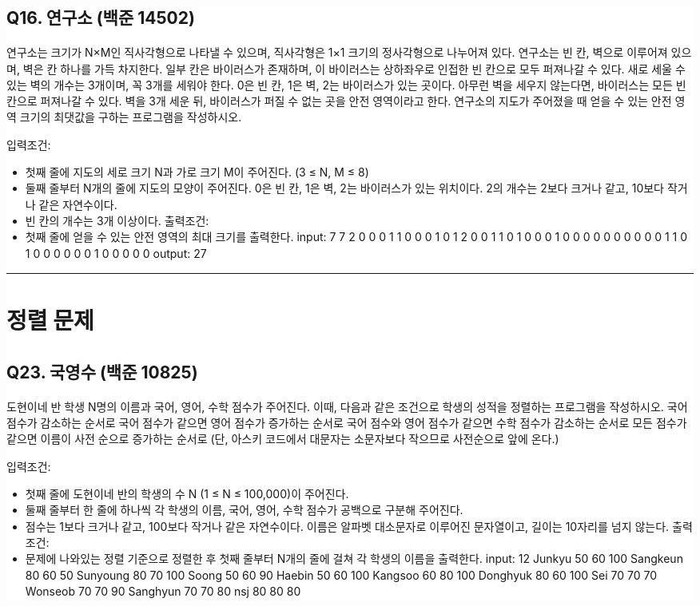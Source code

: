 
## Q16. 연구소 (백준 14502)

연구소는 크기가 N×M인 직사각형으로 나타낼 수 있으며, 직사각형은 1×1 크기의 정사각형으로 나누어져 있다. 연구소는 빈 칸, 벽으로 이루어져 있으며, 벽은 칸 하나를 가득 차지한다. 
일부 칸은 바이러스가 존재하며, 이 바이러스는 상하좌우로 인접한 빈 칸으로 모두 퍼져나갈 수 있다. 새로 세울 수 있는 벽의 개수는 3개이며, 꼭 3개를 세워야 한다.
0은 빈 칸, 1은 벽, 2는 바이러스가 있는 곳이다. 아무런 벽을 세우지 않는다면, 바이러스는 모든 빈 칸으로 퍼져나갈 수 있다.
벽을 3개 세운 뒤, 바이러스가 퍼질 수 없는 곳을 안전 영역이라고 한다.
연구소의 지도가 주어졌을 때 얻을 수 있는 안전 영역 크기의 최댓값을 구하는 프로그램을 작성하시오.

입력조건:
* 첫째 줄에 지도의 세로 크기 N과 가로 크기 M이 주어진다. (3 ≤ N, M ≤ 8)
* 둘째 줄부터 N개의 줄에 지도의 모양이 주어진다. 0은 빈 칸, 1은 벽, 2는 바이러스가 있는 위치이다. 2의 개수는 2보다 크거나 같고, 10보다 작거나 같은 자연수이다.
* 빈 칸의 개수는 3개 이상이다.
출력조건:
* 첫째 줄에 얻을 수 있는 안전 영역의 최대 크기를 출력한다.
input:
7 7
2 0 0 0 1 1 0
0 0 1 0 1 2 0
0 1 1 0 1 0 0
0 1 0 0 0 0 0
0 0 0 0 0 1 1
0 1 0 0 0 0 0
0 1 0 0 0 0 0
output:
27

```python

```


------------------------------------------------------------------------------------------------------------

# 정렬 문제

## Q23. 국영수 (백준 10825)

도현이네 반 학생 N명의 이름과 국어, 영어, 수학 점수가 주어진다. 이때, 다음과 같은 조건으로 학생의 성적을 정렬하는 프로그램을 작성하시오.
국어 점수가 감소하는 순서로
국어 점수가 같으면 영어 점수가 증가하는 순서로
국어 점수와 영어 점수가 같으면 수학 점수가 감소하는 순서로
모든 점수가 같으면 이름이 사전 순으로 증가하는 순서로 (단, 아스키 코드에서 대문자는 소문자보다 작으므로 사전순으로 앞에 온다.)

입력조건:
* 첫째 줄에 도현이네 반의 학생의 수 N (1 ≤ N ≤ 100,000)이 주어진다. 
* 둘째 줄부터 한 줄에 하나씩 각 학생의 이름, 국어, 영어, 수학 점수가 공백으로 구분해 주어진다. 
* 점수는 1보다 크거나 같고, 100보다 작거나 같은 자연수이다. 이름은 알파벳 대소문자로 이루어진 문자열이고, 길이는 10자리를 넘지 않는다.
출력조건:
* 문제에 나와있는 정렬 기준으로 정렬한 후 첫째 줄부터 N개의 줄에 걸쳐 각 학생의 이름을 출력한다.
input:
12
Junkyu 50 60 100
Sangkeun 80 60 50
Sunyoung 80 70 100
Soong 50 60 90
Haebin 50 60 100
Kangsoo 60 80 100
Donghyuk 80 60 100
Sei 70 70 70
Wonseob 70 70 90
Sanghyun 70 70 80
nsj 80 80 80